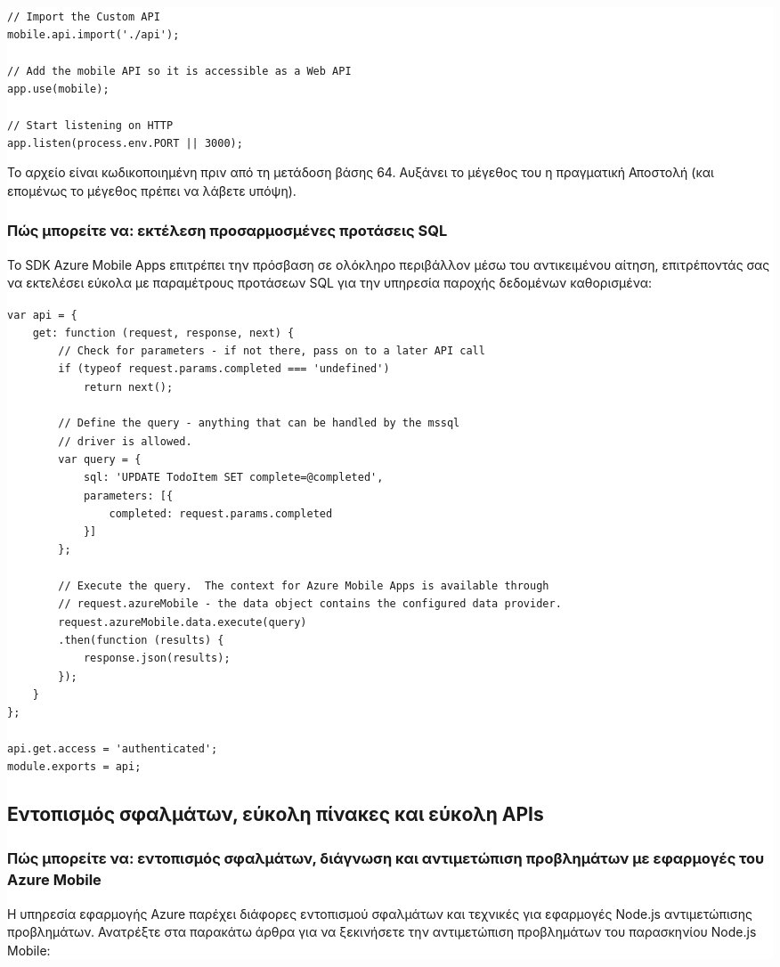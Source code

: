     // Import the Custom API
    mobile.api.import('./api');

    // Add the mobile API so it is accessible as a Web API
    app.use(mobile);

    // Start listening on HTTP
    app.listen(process.env.PORT || 3000);

Το αρχείο είναι κωδικοποιημένη πριν από τη μετάδοση βάσης 64.  Αυξάνει το μέγεθος του η πραγματική Αποστολή (και επομένως το μέγεθος πρέπει να λάβετε υπόψη).

### <a name="howto-customapi-sql"></a>Πώς μπορείτε να: εκτέλεση προσαρμοσμένες προτάσεις SQL

Το SDK Azure Mobile Apps επιτρέπει την πρόσβαση σε ολόκληρο περιβάλλον μέσω του αντικειμένου αίτηση, επιτρέποντάς σας να εκτελέσει εύκολα με παραμέτρους προτάσεων SQL για την υπηρεσία παροχής δεδομένων καθορισμένα:

    var api = {
        get: function (request, response, next) {
            // Check for parameters - if not there, pass on to a later API call
            if (typeof request.params.completed === 'undefined')
                return next();

            // Define the query - anything that can be handled by the mssql
            // driver is allowed.
            var query = {
                sql: 'UPDATE TodoItem SET complete=@completed',
                parameters: [{
                    completed: request.params.completed
                }]
            };

            // Execute the query.  The context for Azure Mobile Apps is available through
            // request.azureMobile - the data object contains the configured data provider.
            request.azureMobile.data.execute(query)
            .then(function (results) {
                response.json(results);
            });
        }
    };

    api.get.access = 'authenticated';
    module.exports = api;

## <a name="Debugging"></a>Εντοπισμός σφαλμάτων, εύκολη πίνακες και εύκολη APIs

### <a name="howto-diagnostic-logs"></a>Πώς μπορείτε να: εντοπισμός σφαλμάτων, διάγνωση και αντιμετώπιση προβλημάτων με εφαρμογές του Azure Mobile

Η υπηρεσία εφαρμογής Azure παρέχει διάφορες εντοπισμού σφαλμάτων και τεχνικές για εφαρμογές Node.js αντιμετώπισης προβλημάτων.
Ανατρέξτε στα παρακάτω άρθρα για να ξεκινήσετε την αντιμετώπιση προβλημάτων του παρασκηνίου Node.js Mobile:
